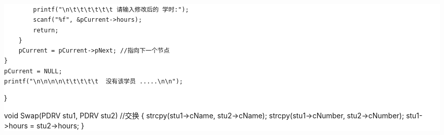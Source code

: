 			printf("\n\t\t\t\t\t\t 请输入修改后的 学时:");
			scanf("%f", &pCurrent->hours);
			return;
		}
		pCurrent = pCurrent->pNext;	//指向下一个节点
	}
	pCurrent = NULL;
	printf("\n\n\n\n\t\t\t\t\t  没有该学员 .....\n\n");
}

void Swap(PDRV stu1, PDRV stu2)   //交换
{
	strcpy(stu1->cName, stu2->cName);
	strcpy(stu1->cNumber, stu2->cNumber);
	stu1->hours = stu2->hours;
}

